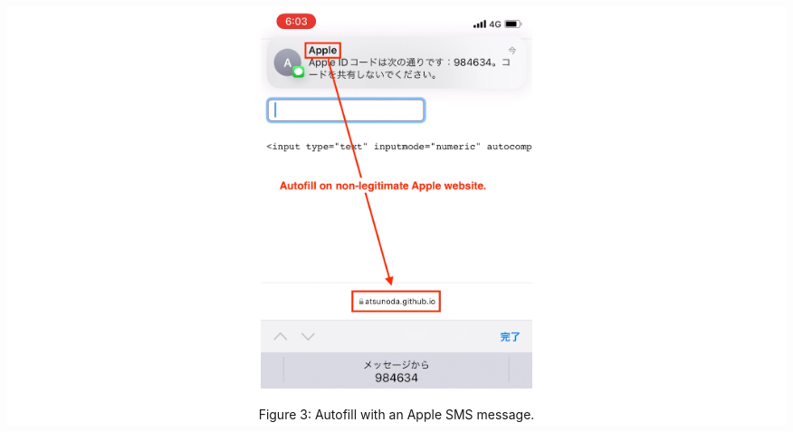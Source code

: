 <p align="center"><img src="/assets/2022/risk_to_japanese-speaking_world_posed_by_sms_otp_autofill_in_ios/26_figure3.webp" width="300" height="421" decoding="async" alt=""></p>
<p class="modest" align="center">Figure 3: Autofill with an Apple SMS message.</p>
